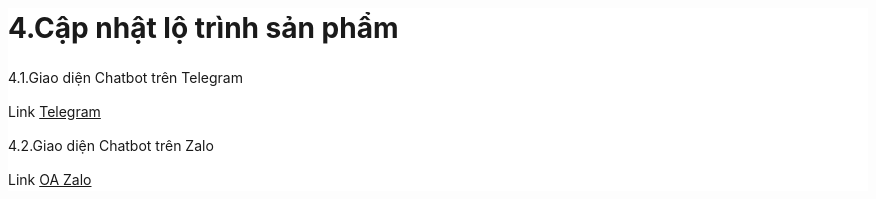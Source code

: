 
# 4.Cập nhật lộ trình sản phẩm

4.1.Giao diện Chatbot trên Telegram

Link [Telegram](https://t.me/foxaichatbot)

4.2.Giao diện Chatbot trên Zalo

Link [OA Zalo](https://oa.zalo.me/1274288992880251848)
